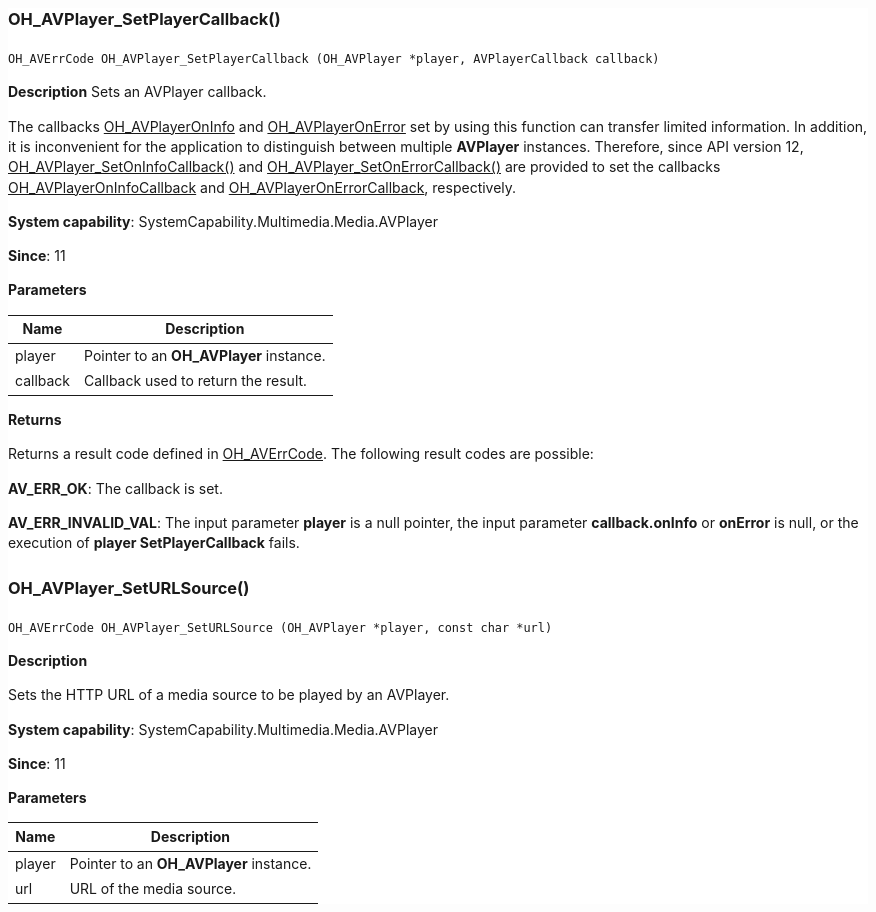 ### OH_AVPlayer_SetPlayerCallback()

```
OH_AVErrCode OH_AVPlayer_SetPlayerCallback (OH_AVPlayer *player, AVPlayerCallback callback)
```

**Description**
Sets an AVPlayer callback.

The callbacks [OH_AVPlayerOnInfo](#oh_avplayeroninfo) and [OH_AVPlayerOnError](#oh_avplayeronerror) set by using this function can transfer limited information. In addition, it is inconvenient for the application to distinguish between multiple **AVPlayer** instances. Therefore, since API version 12, [OH_AVPlayer_SetOnInfoCallback()](#oh_avplayer_setoninfocallback) and [OH_AVPlayer_SetOnErrorCallback()](#oh_avplayer_setonerrorcallback) are provided to set the callbacks [OH_AVPlayerOnInfoCallback](../../reference/apis-media-kit/_a_v_player.md#oh_avplayeroninfocallback) and [OH_AVPlayerOnErrorCallback](../../reference/apis-media-kit/_a_v_player.md#oh_avplayeronerrorcallback), respectively.

**System capability**: SystemCapability.Multimedia.Media.AVPlayer

**Since**: 11

**Parameters**

| Name| Description| 
| -------- | -------- |
| player | Pointer to an **OH_AVPlayer** instance.| 
| callback | Callback used to return the result.| 

**Returns**

Returns a result code defined in [OH_AVErrCode](../apis-avcodec-kit/_core.md#oh_averrcode-1). The following result codes are possible:

**AV_ERR_OK**: The callback is set.

**AV_ERR_INVALID_VAL**: The input parameter **player** is a null pointer, the input parameter **callback.onInfo** or **onError** is null, or the execution of **player SetPlayerCallback** fails.


### OH_AVPlayer_SetURLSource()

```
OH_AVErrCode OH_AVPlayer_SetURLSource (OH_AVPlayer *player, const char *url)
```

**Description**

Sets the HTTP URL of a media source to be played by an AVPlayer.  

**System capability**: SystemCapability.Multimedia.Media.AVPlayer

**Since**: 11

**Parameters**

| Name| Description| 
| -------- | -------- |
| player | Pointer to an **OH_AVPlayer** instance.| 
| url | URL of the media source.| 

